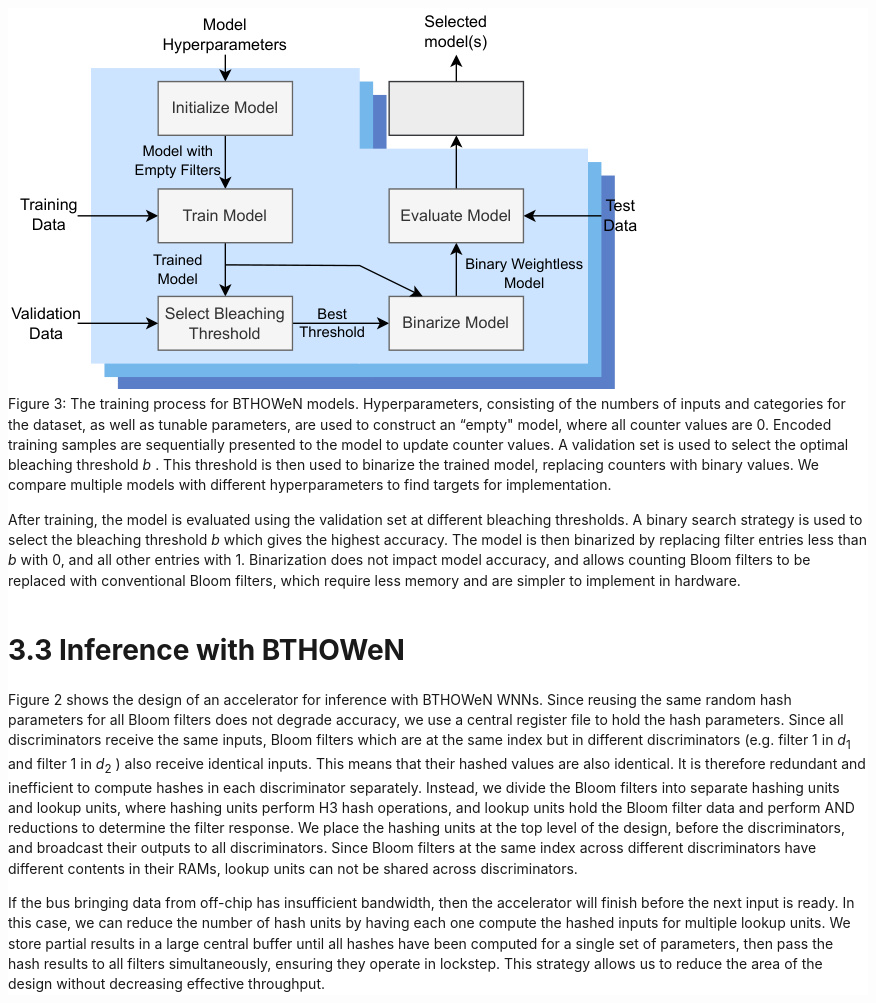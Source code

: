 ![](images/638214d6cc6caab407305b2d371caea71d474520df3a8f4f2febe7005c16ef59.jpg)  
Figure 3: The training process for BTHOWeN models. Hyperparameters, consisting of the numbers of inputs and categories for the dataset, as well as tunable parameters, are used to construct an “empty" model, where all counter values are 0. Encoded training samples are sequentially presented to the model to update counter values. A validation set is used to select the optimal bleaching threshold $b$ . This threshold is then used to binarize the trained model, replacing counters with binary values. We compare multiple models with different hyperparameters to find targets for implementation.  

After training, the model is evaluated using the validation set at different bleaching thresholds. A binary search strategy is used to select the bleaching threshold $b$ which gives the highest accuracy. The model is then binarized by replacing filter entries less than $b$ with 0, and all other entries with 1. Binarization does not impact model accuracy, and allows counting Bloom filters to be replaced with conventional Bloom filters, which require less memory and are simpler to implement in hardware.  

# 3.3 Inference with BTHOWeN  

Figure 2 shows the design of an accelerator for inference with BTHOWeN WNNs. Since reusing the same random hash parameters for all Bloom filters does not degrade accuracy, we use a central register file to hold the hash parameters. Since all discriminators receive the same inputs, Bloom filters which are at the same index but in different discriminators (e.g. filter 1 in $d _ { 1 }$ and filter 1 in $d _ { 2 }$ ) also receive identical inputs. This means that their hashed values are also identical. It is therefore redundant and inefficient to compute hashes in each discriminator separately. Instead, we divide the Bloom filters into separate hashing units and lookup units, where hashing units perform H3 hash operations, and lookup units hold the Bloom filter data and perform AND reductions to determine the filter response. We place the hashing units at the top level of the design, before the discriminators, and broadcast their outputs to all discriminators. Since Bloom filters at the same index across different discriminators have different contents in their RAMs, lookup units can not be shared across discriminators.  

If the bus bringing data from off-chip has insufficient bandwidth, then the accelerator will finish before the next input is ready. In this case, we can reduce the number of hash units by having each one compute the hashed inputs for multiple lookup units. We store partial results in a large central buffer until all hashes have been computed for a single set of parameters, then pass the hash results to all filters simultaneously, ensuring they operate in lockstep. This strategy allows us to reduce the area of the design without decreasing effective throughput.  
